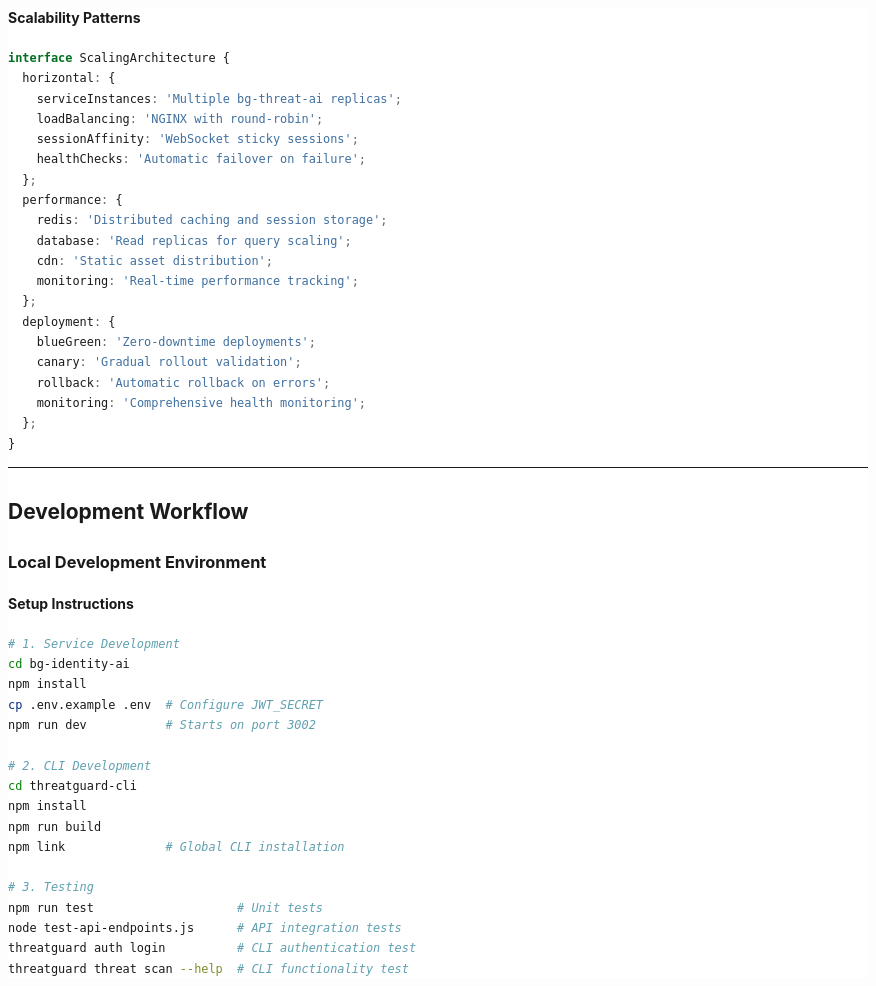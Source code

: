 #### Scalability Patterns
```typescript
interface ScalingArchitecture {
  horizontal: {
    serviceInstances: 'Multiple bg-threat-ai replicas';
    loadBalancing: 'NGINX with round-robin';
    sessionAffinity: 'WebSocket sticky sessions';
    healthChecks: 'Automatic failover on failure';
  };
  performance: {
    redis: 'Distributed caching and session storage';
    database: 'Read replicas for query scaling';
    cdn: 'Static asset distribution';
    monitoring: 'Real-time performance tracking';
  };
  deployment: {
    blueGreen: 'Zero-downtime deployments';
    canary: 'Gradual rollout validation';
    rollback: 'Automatic rollback on errors';
    monitoring: 'Comprehensive health monitoring';
  };
}
```

---

## Development Workflow

### Local Development Environment

#### Setup Instructions
```bash
# 1. Service Development
cd bg-identity-ai
npm install
cp .env.example .env  # Configure JWT_SECRET
npm run dev           # Starts on port 3002

# 2. CLI Development  
cd threatguard-cli
npm install
npm run build
npm link              # Global CLI installation

# 3. Testing
npm run test                    # Unit tests
node test-api-endpoints.js      # API integration tests
threatguard auth login          # CLI authentication test
threatguard threat scan --help  # CLI functionality test
```
